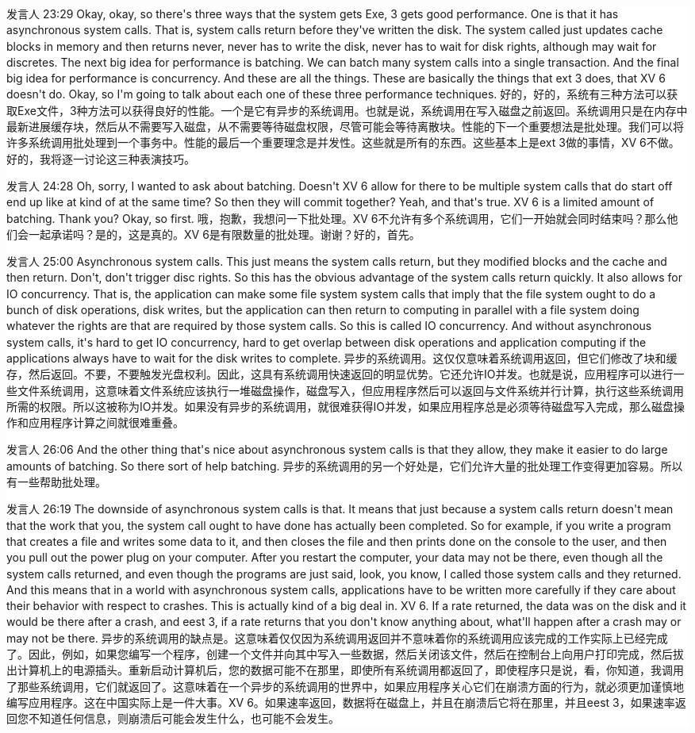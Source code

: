 发言人   23:29
Okay, okay, so there's three ways that the system gets Exe, 3 gets good performance. One is that it has asynchronous system calls. That is, system calls return before they've written the disk. The system called just updates cache blocks in memory and then returns never, never has to write the disk, never has to wait for disk rights, although may wait for discretes. The next big idea for performance is batching. We can batch many system calls into a single transaction. And the final big idea for performance is concurrency. And these are all the things. These are basically the things that ext 3 does, that XV 6 doesn't do. Okay, so I'm going to talk about each one of these three performance techniques. 
好的，好的，系统有三种方法可以获取Exe文件，3种方法可以获得良好的性能。一个是它有异步的系统调用。也就是说，系统调用在写入磁盘之前返回。系统调用只是在内存中最新进展缓存块，然后从不需要写入磁盘，从不需要等待磁盘权限，尽管可能会等待离散块。性能的下一个重要想法是批处理。我们可以将许多系统调用批处理到一个事务中。性能的最后一个重要理念是并发性。这些就是所有的东西。这些基本上是ext 3做的事情，XV 6不做。好的，我将逐一讨论这三种表演技巧。

发言人   24:28
Oh, sorry, I wanted to ask about batching. Doesn't XV 6 allow for there to be multiple system calls that do start off end up like at kind of at the same time? So then they will commit together? Yeah, and that's true. XV 6 is a limited amount of batching. Thank you? Okay, so first. 
哦，抱歉，我想问一下批处理。XV 6不允许有多个系统调用，它们一开始就会同时结束吗？那么他们会一起承诺吗？是的，这是真的。XV 6是有限数量的批处理。谢谢？好的，首先。

发言人   25:00
Asynchronous system calls. This just means the system calls return, but they modified blocks and the cache and then return. Don't, don't trigger disc rights. So this has the obvious advantage of the system calls return quickly. It also allows for IO concurrency. That is, the application can make some file system system calls that imply that the file system ought to do a bunch of disk operations, disk writes, but the application can then return to computing in parallel with a file system doing whatever the rights are that are required by those system calls. So this is called IO concurrency. And without asynchronous system calls, it's hard to get IO concurrency, hard to get overlap between disk operations and application computing if the applications always have to wait for the disk writes to complete. 
异步的系统调用。这仅仅意味着系统调用返回，但它们修改了块和缓存，然后返回。不要，不要触发光盘权利。因此，这具有系统调用快速返回的明显优势。它还允许IO并发。也就是说，应用程序可以进行一些文件系统调用，这意味着文件系统应该执行一堆磁盘操作，磁盘写入，但应用程序然后可以返回与文件系统并行计算，执行这些系统调用所需的权限。所以这被称为IO并发。如果没有异步的系统调用，就很难获得IO并发，如果应用程序总是必须等待磁盘写入完成，那么磁盘操作和应用程序计算之间就很难重叠。

发言人   26:06
And the other thing that's nice about asynchronous system calls is that they allow, they make it easier to do large amounts of batching. So there sort of help batching. 
异步的系统调用的另一个好处是，它们允许大量的批处理工作变得更加容易。所以有一些帮助批处理。

发言人   26:19
The downside of asynchronous system calls is that. It means that just because a system calls return doesn't mean that the work that you, the system call ought to have done has actually been completed. So for example, if you write a program that creates a file and writes some data to it, and then closes the file and then prints done on the console to the user, and then you pull out the power plug on your computer. After you restart the computer, your data may not be there, even though all the system calls returned, and even though the programs are just said, look, you know, I called those system calls and they returned. And this means that in a world with asynchronous system calls, applications have to be written more carefully if they care about their behavior with respect to crashes. This is actually kind of a big deal in. XV 6. If a rate returned, the data was on the disk and it would be there after a crash, and eest 3, if a rate returns that you don't know anything about, what'll happen after a crash may or may not be there. 
异步的系统调用的缺点是。这意味着仅仅因为系统调用返回并不意味着你的系统调用应该完成的工作实际上已经完成了。因此，例如，如果您编写一个程序，创建一个文件并向其中写入一些数据，然后关闭该文件，然后在控制台上向用户打印完成，然后拔出计算机上的电源插头。重新启动计算机后，您的数据可能不在那里，即使所有系统调用都返回了，即使程序只是说，看，你知道，我调用了那些系统调用，它们就返回了。这意味着在一个异步的系统调用的世界中，如果应用程序关心它们在崩溃方面的行为，就必须更加谨慎地编写应用程序。这在中国实际上是一件大事。XV 6。如果速率返回，数据将在磁盘上，并且在崩溃后它将在那里，并且eest 3，如果速率返回您不知道任何信息，则崩溃后可能会发生什么，也可能不会发生。
